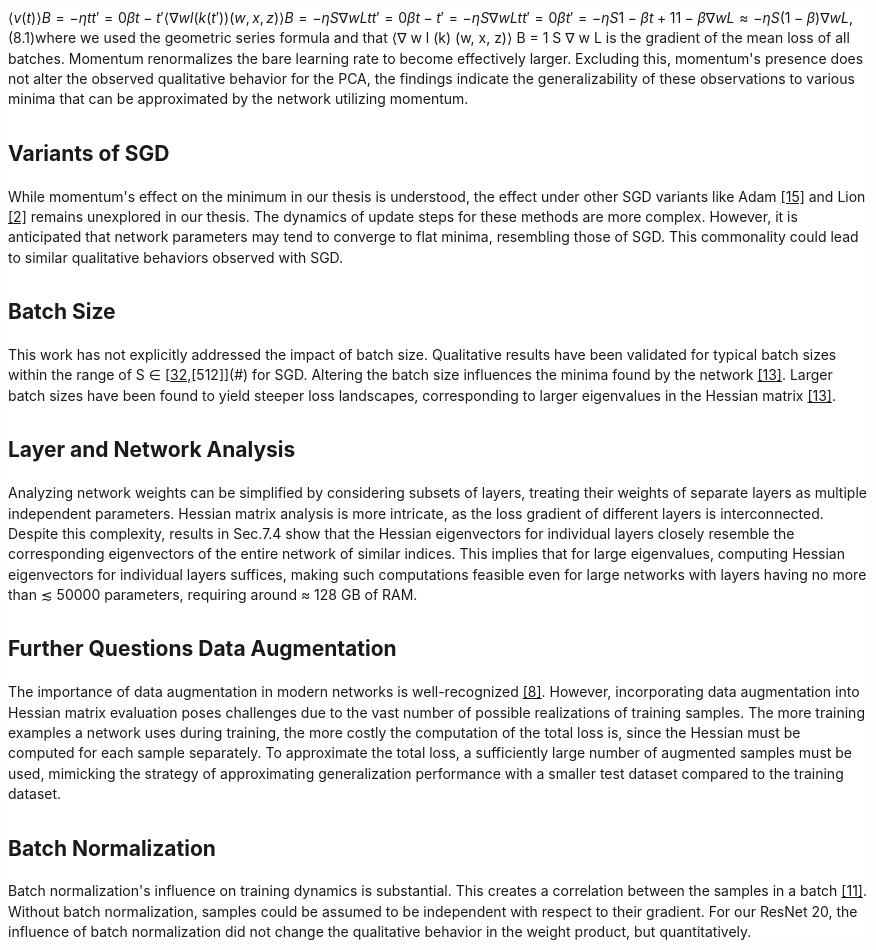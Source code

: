 $⟨v(t)⟩ B = -η t t ′ =0 β t-t ′ ⟨∇ w l (k(t ′ )) (w, x, z)⟩ B = - η S ∇ w L t t ′ =0 β t-t ′ = - η S ∇ w L t t ′ =0 β t ′ = - η S 1 -β t+1 1 -β ∇ w L ≈ - η S(1 -β) ∇ w L ,(8.1)$where we used the geometric series formula and that ⟨∇ w l (k) (w, x, z)⟩ B = 1 S ∇ w L is the gradient of the mean loss of all batches. Momentum renormalizes the bare learning rate to become effectively larger. Excluding this, momentum's presence does not alter the observed qualitative behavior for the PCA, the findings indicate the generalizability of these observations to various minima that can be approximated by the network utilizing momentum.

## Variants of SGD

While momentum's effect on the minimum in our thesis is understood, the effect under other SGD variants like Adam [[15]](#b14) and Lion [[2]](#b1) remains unexplored in our thesis. The dynamics of update steps for these methods are more complex. However, it is anticipated that network parameters may tend to converge to flat minima, resembling those of SGD. This commonality could lead to similar qualitative behaviors observed with SGD.

## Batch Size

This work has not explicitly addressed the impact of batch size. Qualitative results have been validated for typical batch sizes within the range of S ∈ [[32,](#b31)[512]](#) for SGD. Altering the batch size influences the minima found by the network [[13]](#b12). Larger batch sizes have been found to yield steeper loss landscapes, corresponding to larger eigenvalues in the Hessian matrix [[13]](#b12).

## Layer and Network Analysis

Analyzing network weights can be simplified by considering subsets of layers, treating their weights of separate layers as multiple independent parameters. Hessian matrix analysis is more intricate, as the loss gradient of different layers is interconnected. Despite this complexity, results in Sec.7.4 show that the Hessian eigenvectors for individual layers closely resemble the corresponding eigenvectors of the entire network of similar indices. This implies that for large eigenvalues, computing Hessian eigenvectors for individual layers suffices, making such computations feasible even for large networks with layers having no more than ≲ 50000 parameters, requiring around ≈ 128 GB of RAM.

## Further Questions Data Augmentation

The importance of data augmentation in modern networks is well-recognized [[8]](#b7). However, incorporating data augmentation into Hessian matrix evaluation poses challenges due to the vast number of possible realizations of training samples. The more training examples a network uses during training, the more costly the computation of the total loss is, since the Hessian must be computed for each sample separately. To approximate the total loss, a sufficiently large number of augmented samples must be used, mimicking the strategy of approximating generalization performance with a smaller test dataset compared to the training dataset.

## Batch Normalization

Batch normalization's influence on training dynamics is substantial. This creates a correlation between the samples in a batch [[11]](#b10). Without batch normalization, samples could be assumed to be independent with respect to their gradient. For our ResNet 20, the influence of batch normalization did not change the qualitative behavior in the weight product, but quantitatively.
